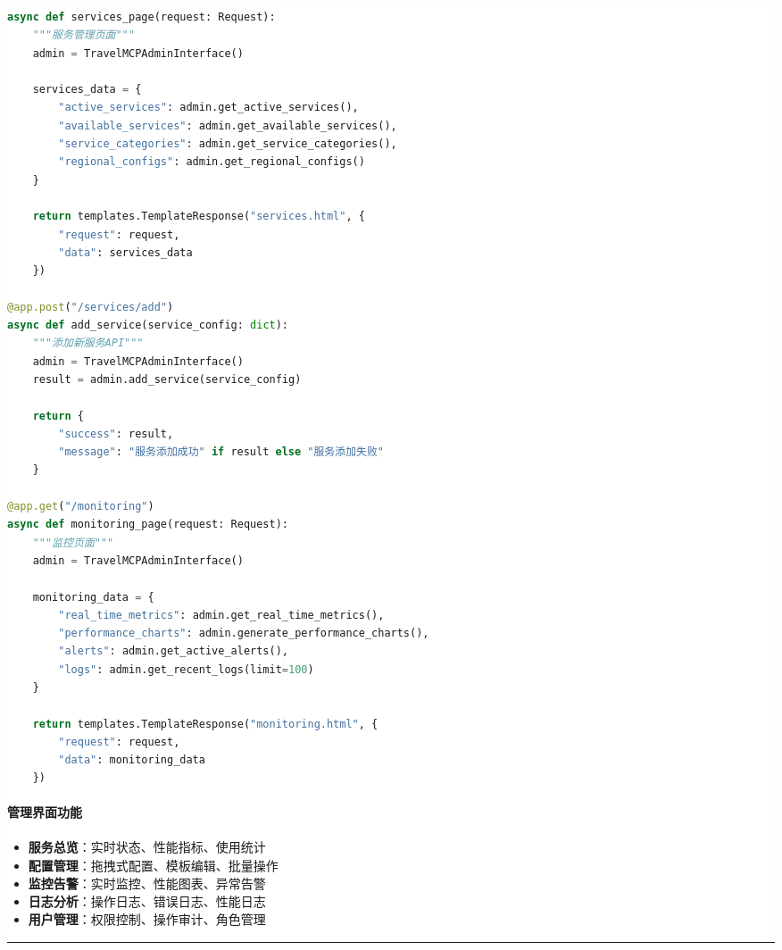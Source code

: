 ```python
async def services_page(request: Request):
    """服务管理页面"""
    admin = TravelMCPAdminInterface()
    
    services_data = {
        "active_services": admin.get_active_services(),
        "available_services": admin.get_available_services(),
        "service_categories": admin.get_service_categories(),
        "regional_configs": admin.get_regional_configs()
    }
    
    return templates.TemplateResponse("services.html", {
        "request": request,
        "data": services_data
    })

@app.post("/services/add")
async def add_service(service_config: dict):
    """添加新服务API"""
    admin = TravelMCPAdminInterface()
    result = admin.add_service(service_config)
    
    return {
        "success": result,
        "message": "服务添加成功" if result else "服务添加失败"
    }

@app.get("/monitoring")
async def monitoring_page(request: Request):
    """监控页面"""
    admin = TravelMCPAdminInterface()
    
    monitoring_data = {
        "real_time_metrics": admin.get_real_time_metrics(),
        "performance_charts": admin.generate_performance_charts(),
        "alerts": admin.get_active_alerts(),
        "logs": admin.get_recent_logs(limit=100)
    }
    
    return templates.TemplateResponse("monitoring.html", {
        "request": request,
        "data": monitoring_data
    })
```

#### **管理界面功能**
- **服务总览**：实时状态、性能指标、使用统计
- **配置管理**：拖拽式配置、模板编辑、批量操作
- **监控告警**：实时监控、性能图表、异常告警
- **日志分析**：操作日志、错误日志、性能日志
- **用户管理**：权限控制、操作审计、角色管理

---
